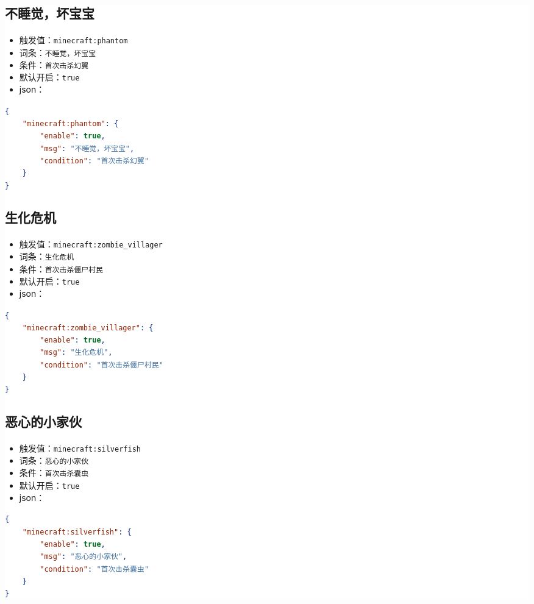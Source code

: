 
## 不睡觉，坏宝宝

- 触发值：`minecraft:phantom`
- 词条：`不睡觉，坏宝宝`
- 条件：`首次击杀幻翼`
- 默认开启：`true`
- json：

```json
{
	"minecraft:phantom": {
		"enable": true,
		"msg": "不睡觉，坏宝宝",
		"condition": "首次击杀幻翼"
	}
}
```


## 生化危机

- 触发值：`minecraft:zombie_villager`
- 词条：`生化危机`
- 条件：`首次击杀僵尸村民`
- 默认开启：`true`
- json：

```json
{
	"minecraft:zombie_villager": {
		"enable": true,
		"msg": "生化危机",
		"condition": "首次击杀僵尸村民"
	}
}
```


## 恶心的小家伙

- 触发值：`minecraft:silverfish`
- 词条：`恶心的小家伙`
- 条件：`首次击杀囊虫`
- 默认开启：`true`
- json：

```json
{
	"minecraft:silverfish": {
		"enable": true,
		"msg": "恶心的小家伙",
		"condition": "首次击杀囊虫"
	}
}
```
